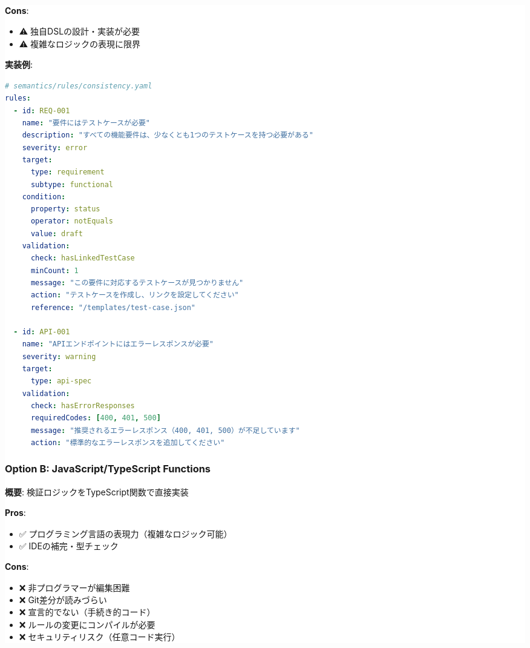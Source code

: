 **Cons**:

- ⚠️ 独自DSLの設計・実装が必要
- ⚠️ 複雑なロジックの表現に限界

**実装例**:

```yaml
# semantics/rules/consistency.yaml
rules:
  - id: REQ-001
    name: "要件にはテストケースが必要"
    description: "すべての機能要件は、少なくとも1つのテストケースを持つ必要がある"
    severity: error
    target:
      type: requirement
      subtype: functional
    condition:
      property: status
      operator: notEquals
      value: draft
    validation:
      check: hasLinkedTestCase
      minCount: 1
      message: "この要件に対応するテストケースが見つかりません"
      action: "テストケースを作成し、リンクを設定してください"
      reference: "/templates/test-case.json"

  - id: API-001
    name: "APIエンドポイントにはエラーレスポンスが必要"
    severity: warning
    target:
      type: api-spec
    validation:
      check: hasErrorResponses
      requiredCodes: [400, 401, 500]
      message: "推奨されるエラーレスポンス（400, 401, 500）が不足しています"
      action: "標準的なエラーレスポンスを追加してください"
```

### Option B: JavaScript/TypeScript Functions

**概要**: 検証ロジックをTypeScript関数で直接実装

**Pros**:

- ✅ プログラミング言語の表現力（複雑なロジック可能）
- ✅ IDEの補完・型チェック

**Cons**:

- ❌ 非プログラマーが編集困難
- ❌ Git差分が読みづらい
- ❌ 宣言的でない（手続き的コード）
- ❌ ルールの変更にコンパイルが必要
- ❌ セキュリティリスク（任意コード実行）
